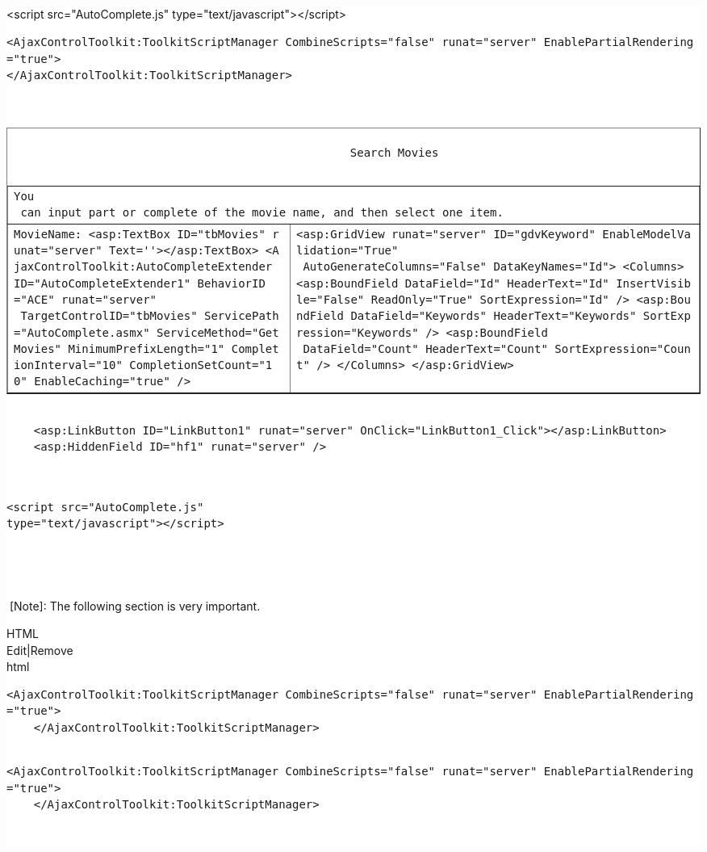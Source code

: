 
&lt;script src=&quot;AutoComplete.js&quot; type=&quot;text/javascript&quot;&gt;&lt;/script&gt; 

</pre>
<pre id="codePreview" class="html">
&lt;AjaxControlToolkit:ToolkitScriptManager CombineScripts=&quot;false&quot; runat=&quot;server&quot; EnablePartialRendering=&quot;true&quot;&gt;
&lt;/AjaxControlToolkit:ToolkitScriptManager&gt;
<div>
    <table border="1"><caption>
            Search Movies
        </caption><tbody><tr><td colspan="4" class="style1">You
 can input part or complete of the movie name, and then select one item. </td></tr><tr><td>MovieName: &lt;asp:TextBox ID=&quot;tbMovies&quot; runat=&quot;server&quot; Text=''&gt;&lt;/asp:TextBox&gt; &lt;AjaxControlToolkit:AutoCompleteExtender ID=&quot;AutoCompleteExtender1&quot; BehaviorID=&quot;ACE&quot; runat=&quot;server&quot;
 TargetControlID=&quot;tbMovies&quot; ServicePath=&quot;AutoComplete.asmx&quot; ServiceMethod=&quot;GetMovies&quot; MinimumPrefixLength=&quot;1&quot; CompletionInterval=&quot;10&quot; CompletionSetCount=&quot;10&quot; EnableCaching=&quot;true&quot; /&gt; </td><td>&lt;asp:GridView runat=&quot;server&quot; ID=&quot;gdvKeyword&quot; EnableModelValidation=&quot;True&quot;
 AutoGenerateColumns=&quot;False&quot; DataKeyNames=&quot;Id&quot;&gt; &lt;Columns&gt; &lt;asp:BoundField DataField=&quot;Id&quot; HeaderText=&quot;Id&quot; InsertVisible=&quot;False&quot; ReadOnly=&quot;True&quot; SortExpression=&quot;Id&quot; /&gt; &lt;asp:BoundField DataField=&quot;Keywords&quot; HeaderText=&quot;Keywords&quot; SortExpression=&quot;Keywords&quot; /&gt; &lt;asp:BoundField
 DataField=&quot;Count&quot; HeaderText=&quot;Count&quot; SortExpression=&quot;Count&quot; /&gt; &lt;/Columns&gt; &lt;/asp:GridView&gt; </td></tr></tbody></table>
    &lt;asp:LinkButton ID=&quot;LinkButton1&quot; runat=&quot;server&quot; OnClick=&quot;LinkButton1_Click&quot;&gt;&lt;/asp:LinkButton&gt;
    &lt;asp:HiddenField ID=&quot;hf1&quot; runat=&quot;server&quot; /&gt;
</div>


&lt;script src=&quot;AutoComplete.js&quot; type=&quot;text/javascript&quot;&gt;&lt;/script&gt; 

</pre>
</div>
</div>
<div class="endscriptcode">&nbsp;</div>
<p class="MsoNormal"><span style="">&nbsp;</span>[Note]: The following section is very important.</p>
<div class="scriptcode">
<div class="pluginEditHolder" pluginCommand="mceScriptCode">
<div class="title"><span>HTML</span></div>
<div class="pluginLinkHolder"><span class="pluginEditHolderLink">Edit</span>|<span class="pluginRemoveHolderLink">Remove</span>
</div>
<span class="hidden">html</span>
<pre class="hidden">
&lt;AjaxControlToolkit:ToolkitScriptManager CombineScripts=&quot;false&quot; runat=&quot;server&quot; EnablePartialRendering=&quot;true&quot;&gt;
    &lt;/AjaxControlToolkit:ToolkitScriptManager&gt;

</pre>
<pre id="codePreview" class="html">
&lt;AjaxControlToolkit:ToolkitScriptManager CombineScripts=&quot;false&quot; runat=&quot;server&quot; EnablePartialRendering=&quot;true&quot;&gt;
    &lt;/AjaxControlToolkit:ToolkitScriptManager&gt;
